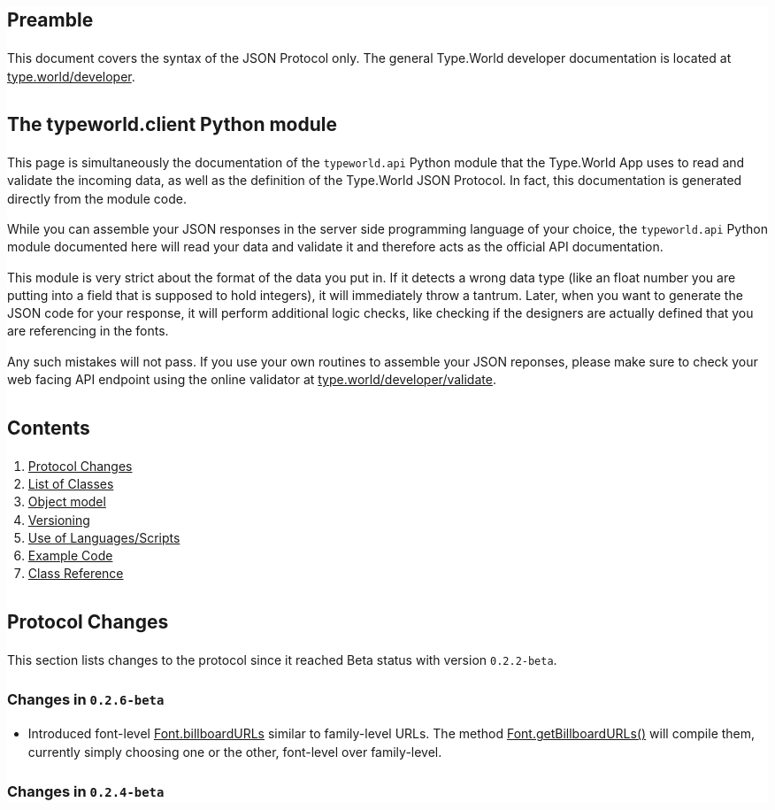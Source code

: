 ## Preamble

This document covers the syntax of the JSON Protocol only. The general Type.World developer documentation is located at [type.world/developer](https://type.world/developer).

## The typeworld.client Python module

This page is simultaneously the documentation of the `typeworld.api` Python module that the Type.World App uses to read and validate the incoming data, as well as the definition of the Type.World JSON Protocol. In fact, this documentation is generated directly from the module code.

While you can assemble your JSON responses in the server side programming language of your choice, the `typeworld.api` Python module documented here will read your data and validate it and therefore acts as the official API documentation.

This module is very strict about the format of the data you put in. If it detects a wrong data type (like an float number you are putting into a field that is supposed to hold integers), it will immediately throw a tantrum. Later, when you want to generate the JSON code for your response, it will perform additional logic checks, like checking if the designers are actually defined that you are referencing in the fonts. 

Any such mistakes will not pass. If you use your own routines to assemble your JSON reponses, please make sure to check your web facing API endpoint using the online validator at [type.world/developer/validate](https://type.world/developer/validate).

## Contents

1. [Protocol Changes](#user-content-protocolchanges)
1. [List of Classes](#user-content-classtoc)
1. [Object model](#user-content-objectmodel)
1. [Versioning](#user-content-versioning)
1. [Use of Languages/Scripts](#user-content-languages)
1. [Example Code](#user-content-example)
1. [Class Reference](#user-content-classreference)


<div id="protocolchanges"></div>

## Protocol Changes

This section lists changes to the protocol since it reached Beta status with version `0.2.2-beta`.

### Changes in `0.2.6-beta`

* Introduced font-level [Font.billboardURLs](#user-content-class-font-attribute-billboardurls) similar to family-level URLs.
  The method [Font.getBillboardURLs()](#user-content-class-font-method-getbillboardurls) will compile them, 
  currently simply choosing one or the other, font-level over family-level.

### Changes in `0.2.4-beta`
